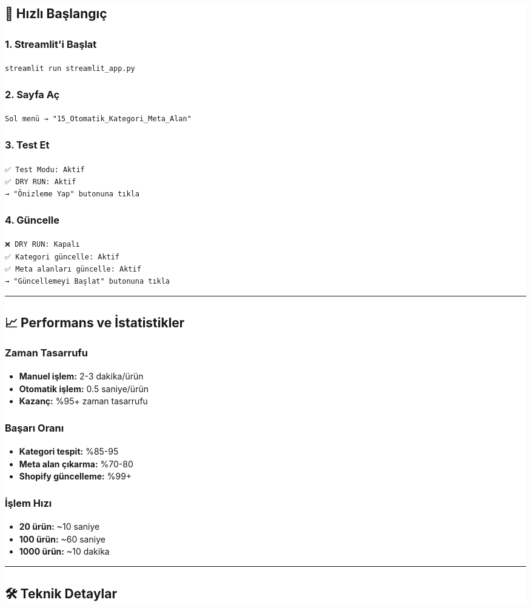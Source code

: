 
## 🚀 Hızlı Başlangıç

### 1. Streamlit'i Başlat
```bash
streamlit run streamlit_app.py
```

### 2. Sayfa Aç
```
Sol menü → "15_Otomatik_Kategori_Meta_Alan"
```

### 3. Test Et
```
✅ Test Modu: Aktif
✅ DRY RUN: Aktif
→ "Önizleme Yap" butonuna tıkla
```

### 4. Güncelle
```
❌ DRY RUN: Kapalı
✅ Kategori güncelle: Aktif
✅ Meta alanları güncelle: Aktif
→ "Güncellemeyi Başlat" butonuna tıkla
```

---

## 📈 Performans ve İstatistikler

### Zaman Tasarrufu
- **Manuel işlem:** 2-3 dakika/ürün
- **Otomatik işlem:** 0.5 saniye/ürün
- **Kazanç:** %95+ zaman tasarrufu

### Başarı Oranı
- **Kategori tespit:** %85-95
- **Meta alan çıkarma:** %70-80
- **Shopify güncelleme:** %99+

### İşlem Hızı
- **20 ürün:** ~10 saniye
- **100 ürün:** ~60 saniye
- **1000 ürün:** ~10 dakika

---

## 🛠️ Teknik Detaylar

